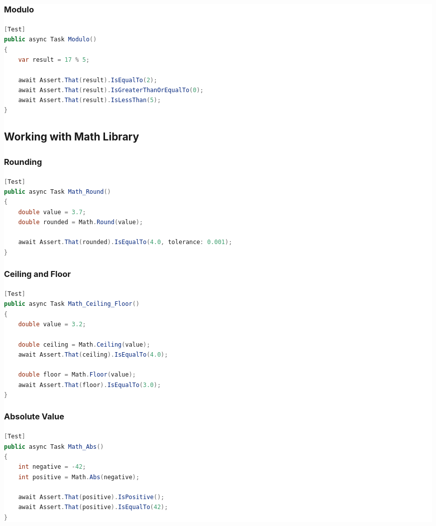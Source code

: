 ### Modulo

```csharp
[Test]
public async Task Modulo()
{
    var result = 17 % 5;

    await Assert.That(result).IsEqualTo(2);
    await Assert.That(result).IsGreaterThanOrEqualTo(0);
    await Assert.That(result).IsLessThan(5);
}
```

## Working with Math Library

### Rounding

```csharp
[Test]
public async Task Math_Round()
{
    double value = 3.7;
    double rounded = Math.Round(value);

    await Assert.That(rounded).IsEqualTo(4.0, tolerance: 0.001);
}
```

### Ceiling and Floor

```csharp
[Test]
public async Task Math_Ceiling_Floor()
{
    double value = 3.2;

    double ceiling = Math.Ceiling(value);
    await Assert.That(ceiling).IsEqualTo(4.0);

    double floor = Math.Floor(value);
    await Assert.That(floor).IsEqualTo(3.0);
}
```

### Absolute Value

```csharp
[Test]
public async Task Math_Abs()
{
    int negative = -42;
    int positive = Math.Abs(negative);

    await Assert.That(positive).IsPositive();
    await Assert.That(positive).IsEqualTo(42);
}
```
